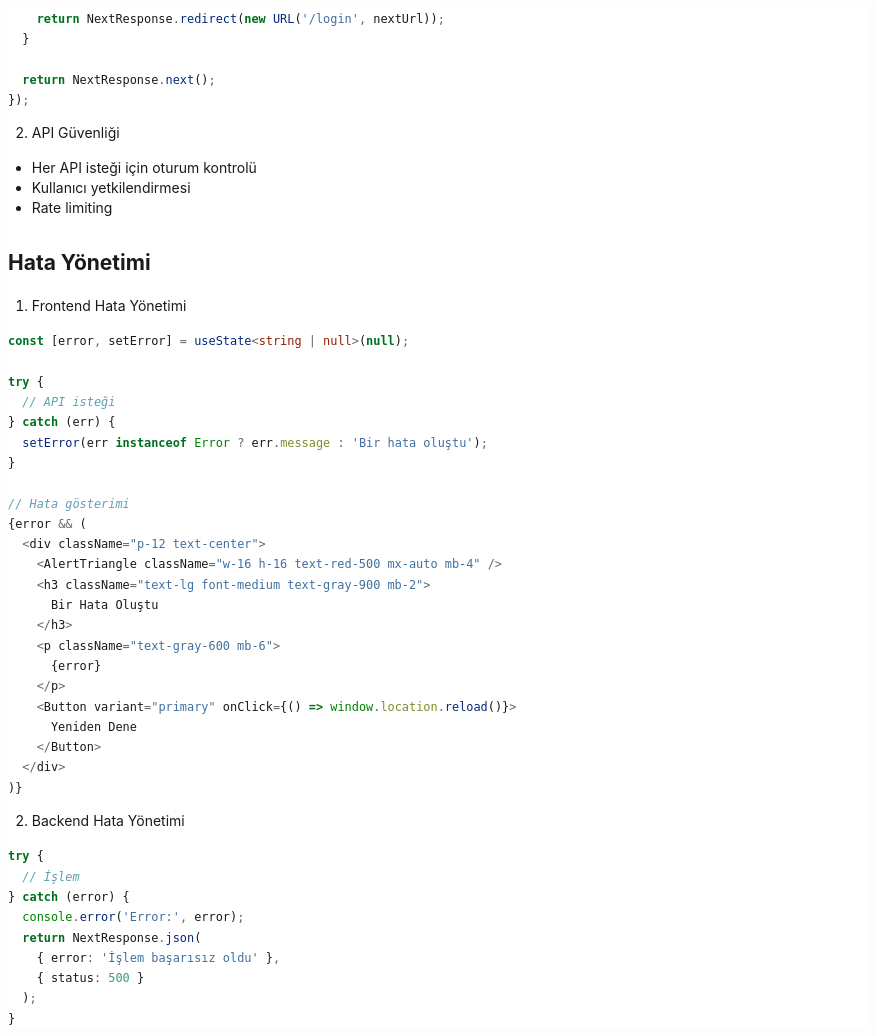 ```typescript
    return NextResponse.redirect(new URL('/login', nextUrl));
  }

  return NextResponse.next();
});
```

2. API Güvenliği
- Her API isteği için oturum kontrolü
- Kullanıcı yetkilendirmesi
- Rate limiting

## Hata Yönetimi

1. Frontend Hata Yönetimi
```typescript
const [error, setError] = useState<string | null>(null);

try {
  // API isteği
} catch (err) {
  setError(err instanceof Error ? err.message : 'Bir hata oluştu');
}

// Hata gösterimi
{error && (
  <div className="p-12 text-center">
    <AlertTriangle className="w-16 h-16 text-red-500 mx-auto mb-4" />
    <h3 className="text-lg font-medium text-gray-900 mb-2">
      Bir Hata Oluştu
    </h3>
    <p className="text-gray-600 mb-6">
      {error}
    </p>
    <Button variant="primary" onClick={() => window.location.reload()}>
      Yeniden Dene
    </Button>
  </div>
)}
```

2. Backend Hata Yönetimi
```typescript
try {
  // İşlem
} catch (error) {
  console.error('Error:', error);
  return NextResponse.json(
    { error: 'İşlem başarısız oldu' },
    { status: 500 }
  );
}
```
